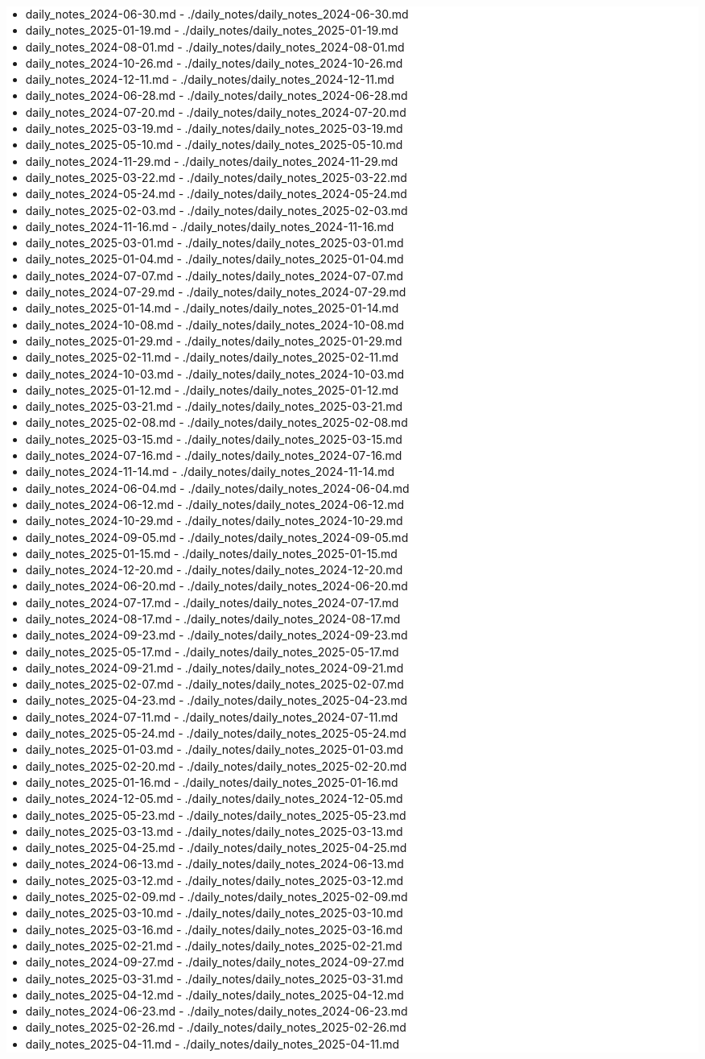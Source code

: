 - daily_notes_2024-06-30.md - ./daily_notes/daily_notes_2024-06-30.md
- daily_notes_2025-01-19.md - ./daily_notes/daily_notes_2025-01-19.md
- daily_notes_2024-08-01.md - ./daily_notes/daily_notes_2024-08-01.md
- daily_notes_2024-10-26.md - ./daily_notes/daily_notes_2024-10-26.md
- daily_notes_2024-12-11.md - ./daily_notes/daily_notes_2024-12-11.md
- daily_notes_2024-06-28.md - ./daily_notes/daily_notes_2024-06-28.md
- daily_notes_2024-07-20.md - ./daily_notes/daily_notes_2024-07-20.md
- daily_notes_2025-03-19.md - ./daily_notes/daily_notes_2025-03-19.md
- daily_notes_2025-05-10.md - ./daily_notes/daily_notes_2025-05-10.md
- daily_notes_2024-11-29.md - ./daily_notes/daily_notes_2024-11-29.md
- daily_notes_2025-03-22.md - ./daily_notes/daily_notes_2025-03-22.md
- daily_notes_2024-05-24.md - ./daily_notes/daily_notes_2024-05-24.md
- daily_notes_2025-02-03.md - ./daily_notes/daily_notes_2025-02-03.md
- daily_notes_2024-11-16.md - ./daily_notes/daily_notes_2024-11-16.md
- daily_notes_2025-03-01.md - ./daily_notes/daily_notes_2025-03-01.md
- daily_notes_2025-01-04.md - ./daily_notes/daily_notes_2025-01-04.md
- daily_notes_2024-07-07.md - ./daily_notes/daily_notes_2024-07-07.md
- daily_notes_2024-07-29.md - ./daily_notes/daily_notes_2024-07-29.md
- daily_notes_2025-01-14.md - ./daily_notes/daily_notes_2025-01-14.md
- daily_notes_2024-10-08.md - ./daily_notes/daily_notes_2024-10-08.md
- daily_notes_2025-01-29.md - ./daily_notes/daily_notes_2025-01-29.md
- daily_notes_2025-02-11.md - ./daily_notes/daily_notes_2025-02-11.md
- daily_notes_2024-10-03.md - ./daily_notes/daily_notes_2024-10-03.md
- daily_notes_2025-01-12.md - ./daily_notes/daily_notes_2025-01-12.md
- daily_notes_2025-03-21.md - ./daily_notes/daily_notes_2025-03-21.md
- daily_notes_2025-02-08.md - ./daily_notes/daily_notes_2025-02-08.md
- daily_notes_2025-03-15.md - ./daily_notes/daily_notes_2025-03-15.md
- daily_notes_2024-07-16.md - ./daily_notes/daily_notes_2024-07-16.md
- daily_notes_2024-11-14.md - ./daily_notes/daily_notes_2024-11-14.md
- daily_notes_2024-06-04.md - ./daily_notes/daily_notes_2024-06-04.md
- daily_notes_2024-06-12.md - ./daily_notes/daily_notes_2024-06-12.md
- daily_notes_2024-10-29.md - ./daily_notes/daily_notes_2024-10-29.md
- daily_notes_2024-09-05.md - ./daily_notes/daily_notes_2024-09-05.md
- daily_notes_2025-01-15.md - ./daily_notes/daily_notes_2025-01-15.md
- daily_notes_2024-12-20.md - ./daily_notes/daily_notes_2024-12-20.md
- daily_notes_2024-06-20.md - ./daily_notes/daily_notes_2024-06-20.md
- daily_notes_2024-07-17.md - ./daily_notes/daily_notes_2024-07-17.md
- daily_notes_2024-08-17.md - ./daily_notes/daily_notes_2024-08-17.md
- daily_notes_2024-09-23.md - ./daily_notes/daily_notes_2024-09-23.md
- daily_notes_2025-05-17.md - ./daily_notes/daily_notes_2025-05-17.md
- daily_notes_2024-09-21.md - ./daily_notes/daily_notes_2024-09-21.md
- daily_notes_2025-02-07.md - ./daily_notes/daily_notes_2025-02-07.md
- daily_notes_2025-04-23.md - ./daily_notes/daily_notes_2025-04-23.md
- daily_notes_2024-07-11.md - ./daily_notes/daily_notes_2024-07-11.md
- daily_notes_2025-05-24.md - ./daily_notes/daily_notes_2025-05-24.md
- daily_notes_2025-01-03.md - ./daily_notes/daily_notes_2025-01-03.md
- daily_notes_2025-02-20.md - ./daily_notes/daily_notes_2025-02-20.md
- daily_notes_2025-01-16.md - ./daily_notes/daily_notes_2025-01-16.md
- daily_notes_2024-12-05.md - ./daily_notes/daily_notes_2024-12-05.md
- daily_notes_2025-05-23.md - ./daily_notes/daily_notes_2025-05-23.md
- daily_notes_2025-03-13.md - ./daily_notes/daily_notes_2025-03-13.md
- daily_notes_2025-04-25.md - ./daily_notes/daily_notes_2025-04-25.md
- daily_notes_2024-06-13.md - ./daily_notes/daily_notes_2024-06-13.md
- daily_notes_2025-03-12.md - ./daily_notes/daily_notes_2025-03-12.md
- daily_notes_2025-02-09.md - ./daily_notes/daily_notes_2025-02-09.md
- daily_notes_2025-03-10.md - ./daily_notes/daily_notes_2025-03-10.md
- daily_notes_2025-03-16.md - ./daily_notes/daily_notes_2025-03-16.md
- daily_notes_2025-02-21.md - ./daily_notes/daily_notes_2025-02-21.md
- daily_notes_2024-09-27.md - ./daily_notes/daily_notes_2024-09-27.md
- daily_notes_2025-03-31.md - ./daily_notes/daily_notes_2025-03-31.md
- daily_notes_2025-04-12.md - ./daily_notes/daily_notes_2025-04-12.md
- daily_notes_2024-06-23.md - ./daily_notes/daily_notes_2024-06-23.md
- daily_notes_2025-02-26.md - ./daily_notes/daily_notes_2025-02-26.md
- daily_notes_2025-04-11.md - ./daily_notes/daily_notes_2025-04-11.md